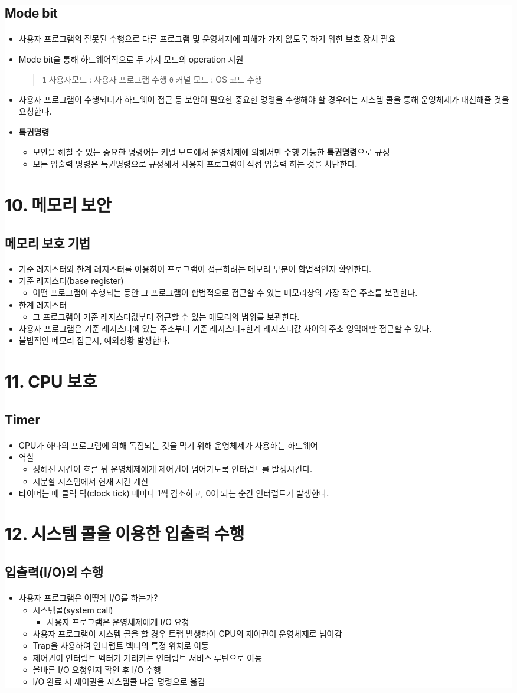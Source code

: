 ## Mode bit

- 사용자 프로그램의 잘못된 수행으로 다른 프로그램 및 운영체제에 피해가 가지 않도록 하기 위한 보호 장치 필요
- Mode bit을 통해 하드웨어적으로 두 가지 모드의 operation 지원

    > `1` 사용자모드 : 사용자 프로그램 수행
      `0` 커널 모드 : OS 코드 수행

- 사용자 프로그램이 수행되더가 하드웨어 접근 등 보안이 필요한 중요한 명령을 수행해야 할 경우에는 시스템 콜을 통해 운영체제가 대신해줄 것을 요청한다.
- **특권명령**
    - 보안을 해칠 수 있는 중요한 명령어는 커널 모드에서 운영체제에 의해서만 수행 가능한 **특권명령**으로 규정
    - 모든 입출력 명령은 특권명령으로 규정해서 사용자 프로그램이 직접 입출력 하는 것을 차단한다.


# 10. 메모리 보안
## 메모리 보호 기법

- 기준 레지스터와 한계 레지스터를 이용하여 프로그램이 접근하려는 메모리 부분이 합법적인지 확인한다.
- 기준 레지스터(base register)
    - 어떤 프로그램이 수행되는 동안 그 프로그램이 합법적으로 접근할 수 있는 메모리상의 가장 작은 주소를 보관한다.
- 한계 레지스터
    - 그 프로그램이 기준 레지스터값부터 접근할 수 있는 메모리의 범위를 보관한다.
- 사용자 프로그램은 기준 레지스터에 있는 주소부터 기준 레지스터+한계 레지스터값 사이의 주소 영역에만 접근할 수 있다.
- 불법적인 메모리 접근시, 예외상황 발생한다.

# 11. CPU 보호

## Timer

- CPU가 하나의 프로그램에 의해 독점되는 것을 막기 위해 운영체제가 사용하는 하드웨어
- 역할
    - 정해진 시간이 흐른 뒤 운영체제에게 제어권이 넘어가도록 인터럽트를 발생시킨다.
    - 시분할 시스템에서 현재 시간 계산
- 타이머는 매 클럭 틱(clock tick) 때마다 1씩 감소하고, 0이 되는 순간 인터럽트가 발생한다.

# 12. 시스템 콜을 이용한 입출력 수행

## 입출력(I/O)의 수행

- 사용자 프로그램은 어떻게 I/O를 하는가?
    - 시스템콜(system call)
        - 사용자 프로그램은 운영체제에게 I/O 요청
    - 사용자 프로그램이 시스템 콜을 할 경우 트랩 발생하여 CPU의 제어권이 운영체제로 넘어감
    - Trap을 사용하여 인터럽트 벡터의 특정 위치로 이동
    - 제어권이 인터럽트 벡터가 가리키는 인터럽트 서비스 루틴으로 이동
    - 올바른 I/O 요청인지 확인 후 I/O 수행
    - I/O 완료 시 제어권을 시스템콜 다음 명령으로 옮김